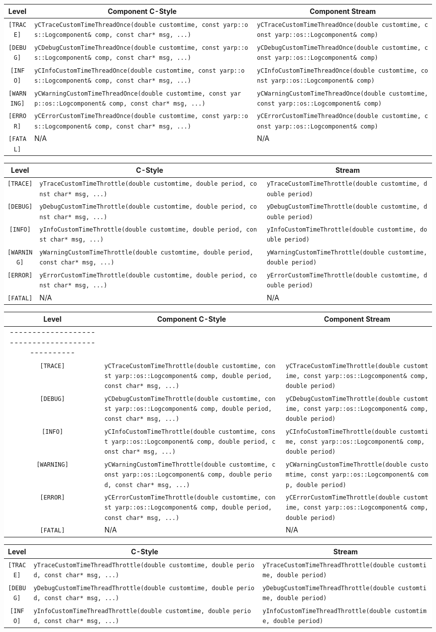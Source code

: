 
| Level       | Component C-Style                                                                                            | Component Stream                                                                      |
|:-----------:|--------------------------------------------------------------------------------------------------------------|---------------------------------------------------------------------------------------|
| `[TRACE]`   | `yCTraceCustomTimeThreadOnce(double customtime, const yarp::os::Logcomponent& comp, const char* msg, ...)`   | `yCTraceCustomTimeThreadOnce(double customtime, const yarp::os::Logcomponent& comp)`   |
| `[DEBUG]`   | `yCDebugCustomTimeThreadOnce(double customtime, const yarp::os::Logcomponent& comp, const char* msg, ...)`   | `yCDebugCustomTimeThreadOnce(double customtime, const yarp::os::Logcomponent& comp)`   |
| `[INFO]`    | `yCInfoCustomTimeThreadOnce(double customtime, const yarp::os::Logcomponent& comp, const char* msg, ...)`    | `yCInfoCustomTimeThreadOnce(double customtime, const yarp::os::Logcomponent& comp)`    |
| `[WARNING]` | `yCWarningCustomTimeThreadOnce(double customtime, const yarp::os::Logcomponent& comp, const char* msg, ...)` | `yCWarningCustomTimeThreadOnce(double customtime, const yarp::os::Logcomponent& comp)` |
| `[ERROR]`   | `yCErrorCustomTimeThreadOnce(double customtime, const yarp::os::Logcomponent& comp, const char* msg, ...)`   | `yCErrorCustomTimeThreadOnce(double customtime, const yarp::os::Logcomponent& comp)`   |
| `[FATAL]`   | N/A                                                                                                          | N/A                                                                                   |

| Level       | C-Style                                                                              | Stream                                                         |
|:-----------:|--------------------------------------------------------------------------------------|----------------------------------------------------------------|
| `[TRACE]`   | `yTraceCustomTimeThrottle(double customtime, double period, const char* msg, ...)`   | `yTraceCustomTimeThrottle(double customtime, double period)`   |
| `[DEBUG]`   | `yDebugCustomTimeThrottle(double customtime, double period, const char* msg, ...)`   | `yDebugCustomTimeThrottle(double customtime, double period)`   |
| `[INFO]`    | `yInfoCustomTimeThrottle(double customtime, double period, const char* msg, ...)`    | `yInfoCustomTimeThrottle(double customtime, double period)`    |
| `[WARNING]` | `yWarningCustomTimeThrottle(double customtime, double period, const char* msg, ...)` | `yWarningCustomTimeThrottle(double customtime, double period)` |
| `[ERROR]`   | `yErrorCustomTimeThrottle(double customtime, double period, const char* msg, ...)`   | `yErrorCustomTimeThrottle(double customtime, double period)`   |
| `[FATAL]`   | N/A                                                                                  | N/A                                                            |


| Level       | Component C-Style                                                                                                         | Component Stream                                                                                   |
|:-----------:|---------------------------------------------------------------------------------------------------------------------------|----------------------------------------------------
------------------------------------------------|
| `[TRACE]`   | `yCTraceCustomTimeThrottle(double customtime, const yarp::os::Logcomponent& comp, double period, const char* msg, ...)`   | `yCTraceCustomTimeThrottle(double customtime, const yarp::os::Logcomponent& comp, double period)`   |
| `[DEBUG]`   | `yCDebugCustomTimeThrottle(double customtime, const yarp::os::Logcomponent& comp, double period, const char* msg, ...)`   | `yCDebugCustomTimeThrottle(double customtime, const yarp::os::Logcomponent& comp, double period)`   |
| `[INFO]`    | `yCInfoCustomTimeThrottle(double customtime, const yarp::os::Logcomponent& comp, double period, const char* msg, ...)`    | `yCInfoCustomTimeThrottle(double customtime, const yarp::os::Logcomponent& comp, double period)`    |
| `[WARNING]` | `yCWarningCustomTimeThrottle(double customtime, const yarp::os::Logcomponent& comp, double period, const char* msg, ...)` | `yCWarningCustomTimeThrottle(double customtime, const yarp::os::Logcomponent& comp, double period)` |
| `[ERROR]`   | `yCErrorCustomTimeThrottle(double customtime, const yarp::os::Logcomponent& comp, double period, const char* msg, ...)`   | `yCErrorCustomTimeThrottle(double customtime, const yarp::os::Logcomponent& comp, double period)`   |
| `[FATAL]`   | N/A                                                                                                                       | N/A                                                                                                |


| Level       | C-Style                                                                                    | Stream                                                               |
|:-----------:|--------------------------------------------------------------------------------------------|----------------------------------------------------------------------|
| `[TRACE]`   | `yTraceCustomTimeThreadThrottle(double customtime, double period, const char* msg, ...)`   | `yTraceCustomTimeThreadThrottle(double customtime, double period)`   |
| `[DEBUG]`   | `yDebugCustomTimeThreadThrottle(double customtime, double period, const char* msg, ...)`   | `yDebugCustomTimeThreadThrottle(double customtime, double period)`   |
| `[INFO]`    | `yInfoCustomTimeThreadThrottle(double customtime, double period, const char* msg, ...)`    | `yInfoCustomTimeThreadThrottle(double customtime, double period)`    |